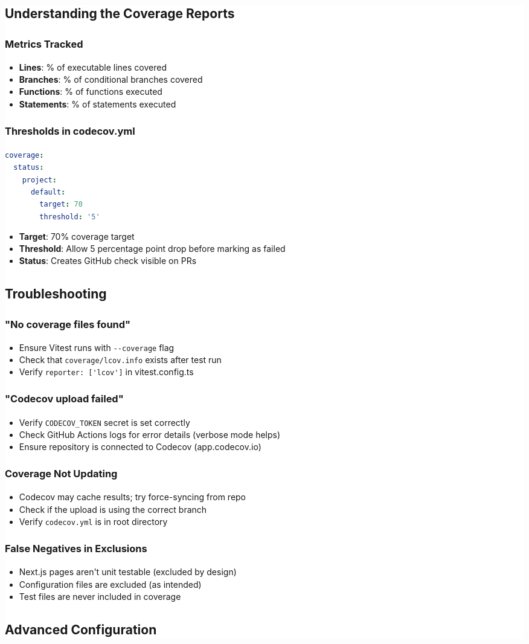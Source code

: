 ## Understanding the Coverage Reports

### Metrics Tracked

- **Lines**: % of executable lines covered
- **Branches**: % of conditional branches covered
- **Functions**: % of functions executed
- **Statements**: % of statements executed

### Thresholds in codecov.yml

```yaml
coverage:
  status:
    project:
      default:
        target: 70
        threshold: '5'
```

- **Target**: 70% coverage target
- **Threshold**: Allow 5 percentage point drop before marking as failed
- **Status**: Creates GitHub check visible on PRs

## Troubleshooting

### "No coverage files found"

- Ensure Vitest runs with `--coverage` flag
- Check that `coverage/lcov.info` exists after test run
- Verify `reporter: ['lcov']` in vitest.config.ts

### "Codecov upload failed"

- Verify `CODECOV_TOKEN` secret is set correctly
- Check GitHub Actions logs for error details (verbose mode helps)
- Ensure repository is connected to Codecov (app.codecov.io)

### Coverage Not Updating

- Codecov may cache results; try force-syncing from repo
- Check if the upload is using the correct branch
- Verify `codecov.yml` is in root directory

### False Negatives in Exclusions

- Next.js pages aren't unit testable (excluded by design)
- Configuration files are excluded (as intended)
- Test files are never included in coverage

## Advanced Configuration
